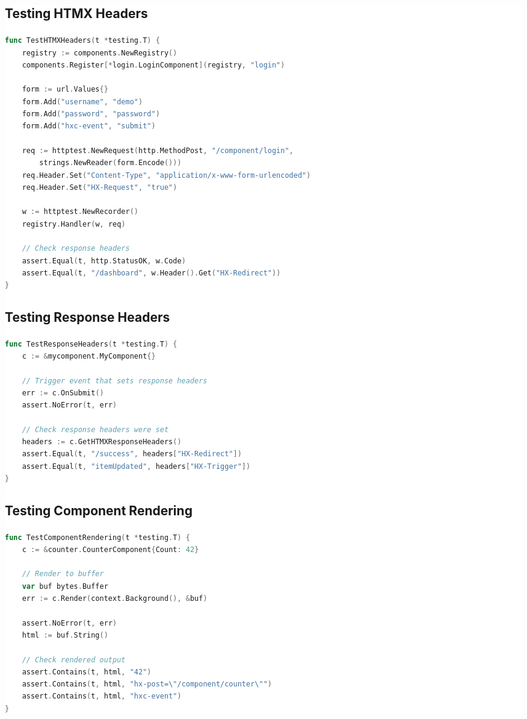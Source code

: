 ## Testing HTMX Headers

```go
func TestHTMXHeaders(t *testing.T) {
	registry := components.NewRegistry()
	components.Register[*login.LoginComponent](registry, "login")

	form := url.Values{}
	form.Add("username", "demo")
	form.Add("password", "password")
	form.Add("hxc-event", "submit")

	req := httptest.NewRequest(http.MethodPost, "/component/login",
		strings.NewReader(form.Encode()))
	req.Header.Set("Content-Type", "application/x-www-form-urlencoded")
	req.Header.Set("HX-Request", "true")

	w := httptest.NewRecorder()
	registry.Handler(w, req)

	// Check response headers
	assert.Equal(t, http.StatusOK, w.Code)
	assert.Equal(t, "/dashboard", w.Header().Get("HX-Redirect"))
}
```

## Testing Response Headers

```go
func TestResponseHeaders(t *testing.T) {
	c := &mycomponent.MyComponent{}

	// Trigger event that sets response headers
	err := c.OnSubmit()
	assert.NoError(t, err)

	// Check response headers were set
	headers := c.GetHTMXResponseHeaders()
	assert.Equal(t, "/success", headers["HX-Redirect"])
	assert.Equal(t, "itemUpdated", headers["HX-Trigger"])
}
```

## Testing Component Rendering

```go
func TestComponentRendering(t *testing.T) {
	c := &counter.CounterComponent{Count: 42}

	// Render to buffer
	var buf bytes.Buffer
	err := c.Render(context.Background(), &buf)

	assert.NoError(t, err)
	html := buf.String()

	// Check rendered output
	assert.Contains(t, html, "42")
	assert.Contains(t, html, "hx-post=\"/component/counter\"")
	assert.Contains(t, html, "hxc-event")
}
```
